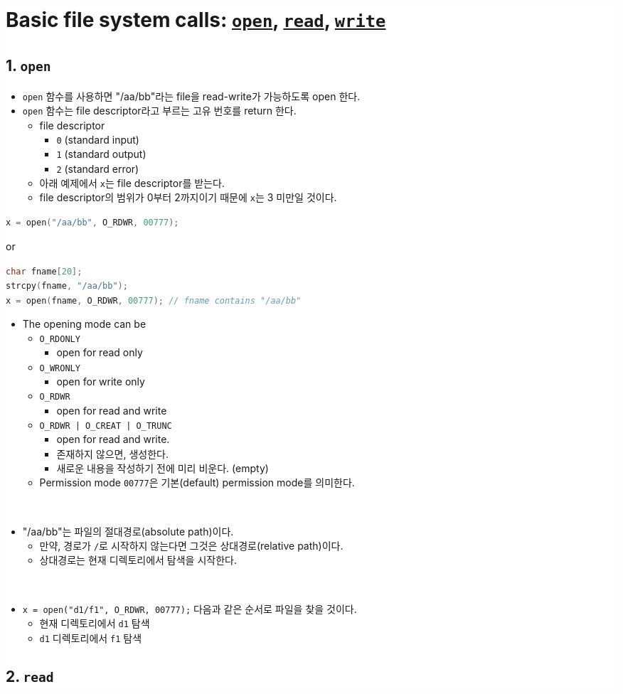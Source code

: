 # Basic file system calls: [`open`](#1-open), [`read`](#2-read), [`write`](#3-write)

## 1. `open`

- `open` 함수를 사용하면 "/aa/bb"라는 file을 read-write가 가능하도록 open 한다. <br>
- `open` 함수는 file descriptor라고 부르는 고유 번호를 return 한다.
  - file descriptor
    - `0` (standard input)
    - `1` (standard output)
    - `2` (standard error)
  - 아래 예제에서 `x`는 file descriptor를 받는다.
  - file descriptor의 범위가 0부터 2까지이기 때문에 `x`는 3 미만일 것이다.

```cpp
x = open("/aa/bb", O_RDWR, 00777);
```

or

```cpp
char fname[20];
strcpy(fname, "/aa/bb");
x = open(fname, O_RDWR, 00777); // fname contains "/aa/bb"
```

- The opening mode can be
  - `O_RDONLY`
    - open for read only
  - `O_WRONLY`
    - open for write only
  - `O_RDWR`
    - open for read and write
  - `O_RDWR | O_CREAT | O_TRUNC`
    - open for read and write.
    - 존재하지 않으면, 생성한다.
    - 새로운 내용을 작성하기 전에 미리 비운다. (empty)
  - Permission mode `00777`은 기본(default) permission mode를 의미한다.

<br>

- "/aa/bb"는 파일의 절대경로(absolute path)이다.
  - 만약, 경로가 `/`로 시작하지 않는다면 그것은 상대경로(relative path)이다.
  - 상대경로는 현재 디렉토리에서 탐색을 시작한다.

<br>

- `x = open("d1/f1", O_RDWR, 00777);` 다음과 같은 순서로 파일을 찾을 것이다.
  - 현재 디렉토리에서 `d1` 탐색
  - `d1` 디렉토리에서 `f1` 탐색

## 2. `read`
